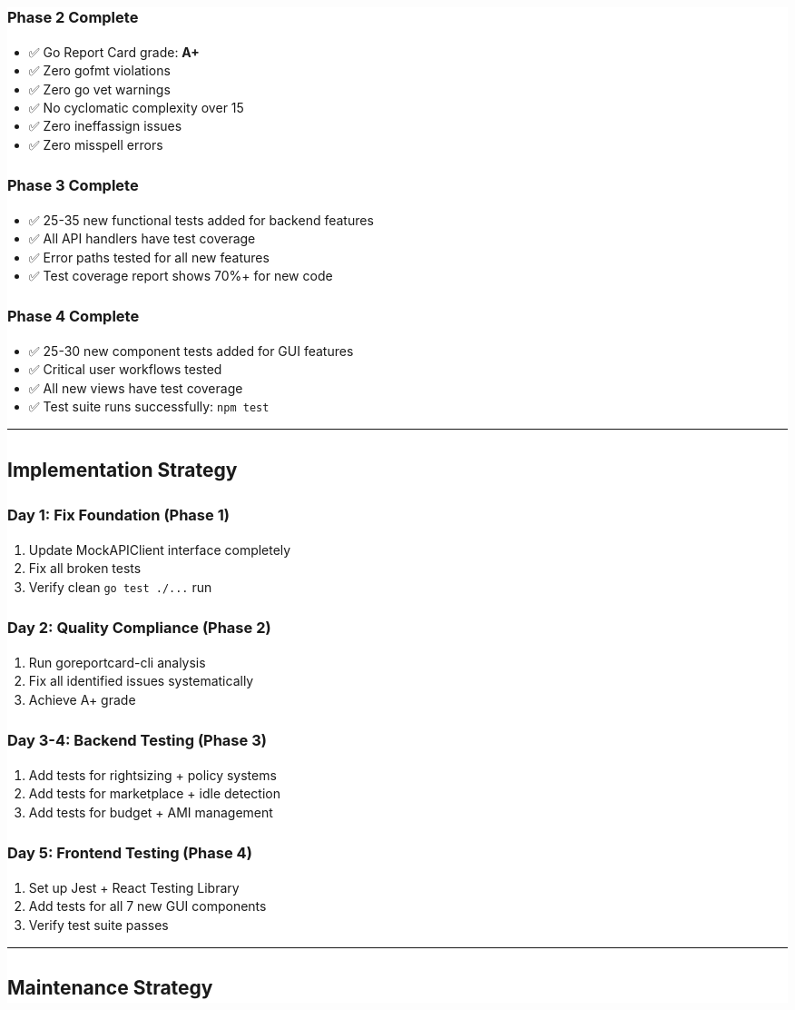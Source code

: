 ### Phase 2 Complete
- ✅ Go Report Card grade: **A+**
- ✅ Zero gofmt violations
- ✅ Zero go vet warnings
- ✅ No cyclomatic complexity over 15
- ✅ Zero ineffassign issues
- ✅ Zero misspell errors

### Phase 3 Complete
- ✅ 25-35 new functional tests added for backend features
- ✅ All API handlers have test coverage
- ✅ Error paths tested for all new features
- ✅ Test coverage report shows 70%+ for new code

### Phase 4 Complete
- ✅ 25-30 new component tests added for GUI features
- ✅ Critical user workflows tested
- ✅ All new views have test coverage
- ✅ Test suite runs successfully: `npm test`

---

## Implementation Strategy

### Day 1: Fix Foundation (Phase 1)
1. Update MockAPIClient interface completely
2. Fix all broken tests
3. Verify clean `go test ./...` run

### Day 2: Quality Compliance (Phase 2)
1. Run goreportcard-cli analysis
2. Fix all identified issues systematically
3. Achieve A+ grade

### Day 3-4: Backend Testing (Phase 3)
1. Add tests for rightsizing + policy systems
2. Add tests for marketplace + idle detection
3. Add tests for budget + AMI management

### Day 5: Frontend Testing (Phase 4)
1. Set up Jest + React Testing Library
2. Add tests for all 7 new GUI components
3. Verify test suite passes

---

## Maintenance Strategy
